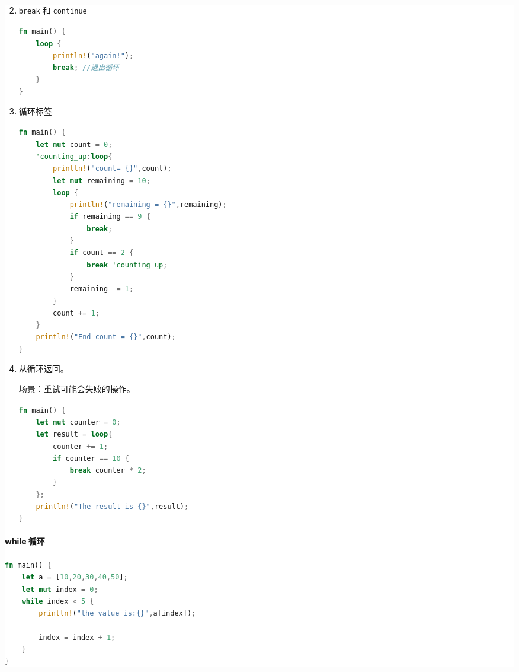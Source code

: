 2. `break` 和 `continue` 

   ```rust
   fn main() {
       loop {
           println!("again!");
           break; //退出循环
       }
   }
   ```

3. 循环标签

   ```rust
   fn main() {
       let mut count = 0;
       'counting_up:loop{
           println!("count= {}",count);
           let mut remaining = 10;
           loop {
               println!("remaining = {}",remaining);
               if remaining == 9 {
                   break;
               }
               if count == 2 {
                   break 'counting_up;
               }
               remaining -= 1;
           }
           count += 1;
       }
       println!("End count = {}",count);
   }
   ```

4. 从循环返回。

   场景：重试可能会失败的操作。

   ```rust
   fn main() {
       let mut counter = 0;
       let result = loop{
           counter += 1;
           if counter == 10 {
               break counter * 2;
           }
       };
       println!("The result is {}",result);
   }
   ```

#### while 循环

```rust
fn main() {
    let a = [10,20,30,40,50];
    let mut index = 0;
    while index < 5 {
        println!("the value is:{}",a[index]);

        index = index + 1;
    }
}
```
